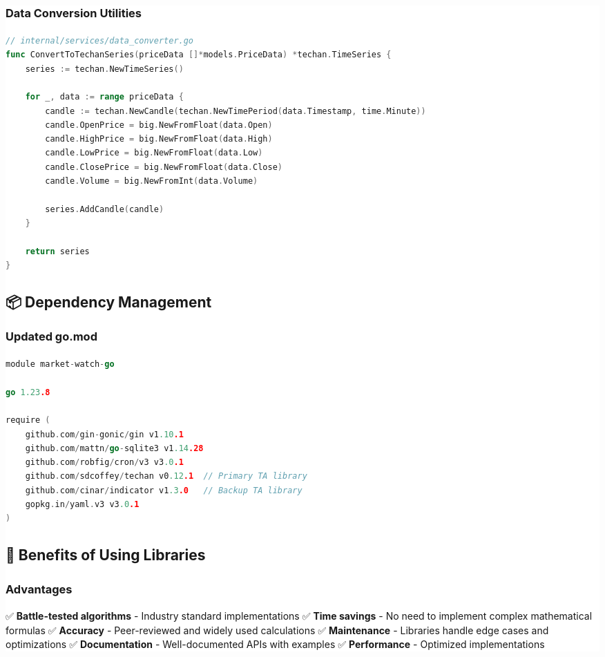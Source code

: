 ### Data Conversion Utilities

```go
// internal/services/data_converter.go
func ConvertToTechanSeries(priceData []*models.PriceData) *techan.TimeSeries {
    series := techan.NewTimeSeries()
    
    for _, data := range priceData {
        candle := techan.NewCandle(techan.NewTimePeriod(data.Timestamp, time.Minute))
        candle.OpenPrice = big.NewFromFloat(data.Open)
        candle.HighPrice = big.NewFromFloat(data.High)
        candle.LowPrice = big.NewFromFloat(data.Low)
        candle.ClosePrice = big.NewFromFloat(data.Close)
        candle.Volume = big.NewFromInt(data.Volume)
        
        series.AddCandle(candle)
    }
    
    return series
}
```

## 📦 Dependency Management

### Updated go.mod
```go
module market-watch-go

go 1.23.8

require (
    github.com/gin-gonic/gin v1.10.1
    github.com/mattn/go-sqlite3 v1.14.28
    github.com/robfig/cron/v3 v3.0.1
    github.com/sdcoffey/techan v0.12.1  // Primary TA library
    github.com/cinar/indicator v1.3.0   // Backup TA library
    gopkg.in/yaml.v3 v3.0.1
)
```

## 🎯 Benefits of Using Libraries

### Advantages
✅ **Battle-tested algorithms** - Industry standard implementations
✅ **Time savings** - No need to implement complex mathematical formulas
✅ **Accuracy** - Peer-reviewed and widely used calculations
✅ **Maintenance** - Libraries handle edge cases and optimizations
✅ **Documentation** - Well-documented APIs with examples
✅ **Performance** - Optimized implementations
